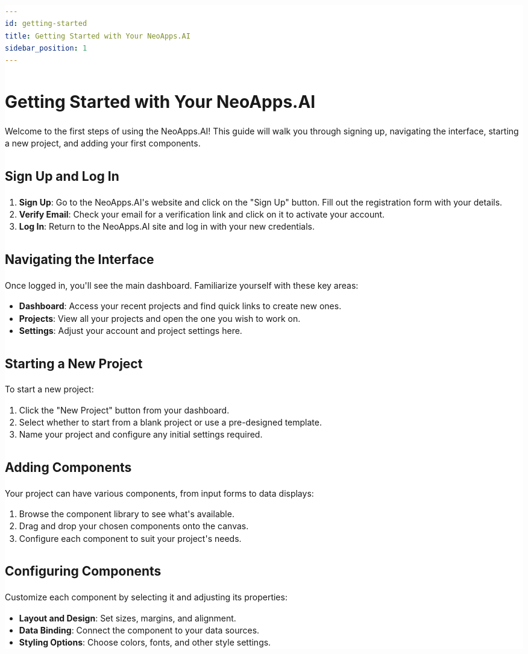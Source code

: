 ```yaml
---
id: getting-started
title: Getting Started with Your NeoApps.AI
sidebar_position: 1
---
```


# Getting Started with Your NeoApps.AI

Welcome to the first steps of using the NeoApps.AI! This guide will walk you through signing up, navigating the interface, starting a new project, and adding your first components.

## Sign Up and Log In

1. **Sign Up**: Go to the NeoApps.AI's website and click on the "Sign Up" button. Fill out the registration form with your details.
2. **Verify Email**: Check your email for a verification link and click on it to activate your account.
3. **Log In**: Return to the NeoApps.AI site and log in with your new credentials.

## Navigating the Interface

Once logged in, you'll see the main dashboard. Familiarize yourself with these key areas:

- **Dashboard**: Access your recent projects and find quick links to create new ones.
- **Projects**: View all your projects and open the one you wish to work on.
- **Settings**: Adjust your account and project settings here.

## Starting a New Project

To start a new project:

1. Click the "New Project" button from your dashboard.
2. Select whether to start from a blank project or use a pre-designed template.
3. Name your project and configure any initial settings required.

## Adding Components

Your project can have various components, from input forms to data displays:

1. Browse the component library to see what's available.
2. Drag and drop your chosen components onto the canvas.
3. Configure each component to suit your project's needs.

## Configuring Components

Customize each component by selecting it and adjusting its properties:

- **Layout and Design**: Set sizes, margins, and alignment.
- **Data Binding**: Connect the component to your data sources.
- **Styling Options**: Choose colors, fonts, and other style settings.
